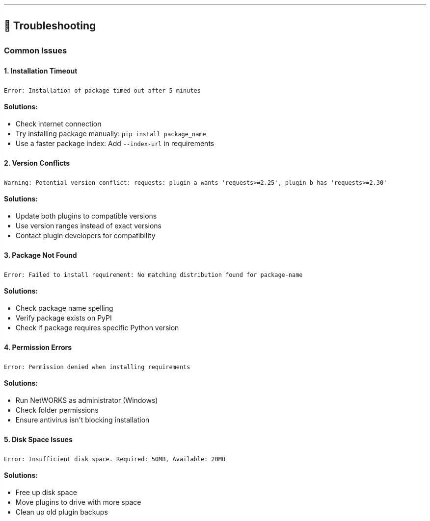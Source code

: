 ```python
```

---

## 🔧 Troubleshooting

### Common Issues

#### 1. Installation Timeout
```
Error: Installation of package timed out after 5 minutes
```
**Solutions:**
- Check internet connection
- Try installing package manually: `pip install package_name`
- Use a faster package index: Add `--index-url` in requirements

#### 2. Version Conflicts
```
Warning: Potential version conflict: requests: plugin_a wants 'requests>=2.25', plugin_b has 'requests>=2.30'
```
**Solutions:**
- Update both plugins to compatible versions
- Use version ranges instead of exact versions
- Contact plugin developers for compatibility

#### 3. Package Not Found
```
Error: Failed to install requirement: No matching distribution found for package-name
```
**Solutions:**
- Check package name spelling
- Verify package exists on PyPI
- Check if package requires specific Python version

#### 4. Permission Errors
```
Error: Permission denied when installing requirements
```
**Solutions:**
- Run NetWORKS as administrator (Windows)
- Check folder permissions
- Ensure antivirus isn't blocking installation

#### 5. Disk Space Issues
```
Error: Insufficient disk space. Required: 50MB, Available: 20MB
```
**Solutions:**
- Free up disk space
- Move plugins to drive with more space
- Clean up old plugin backups
